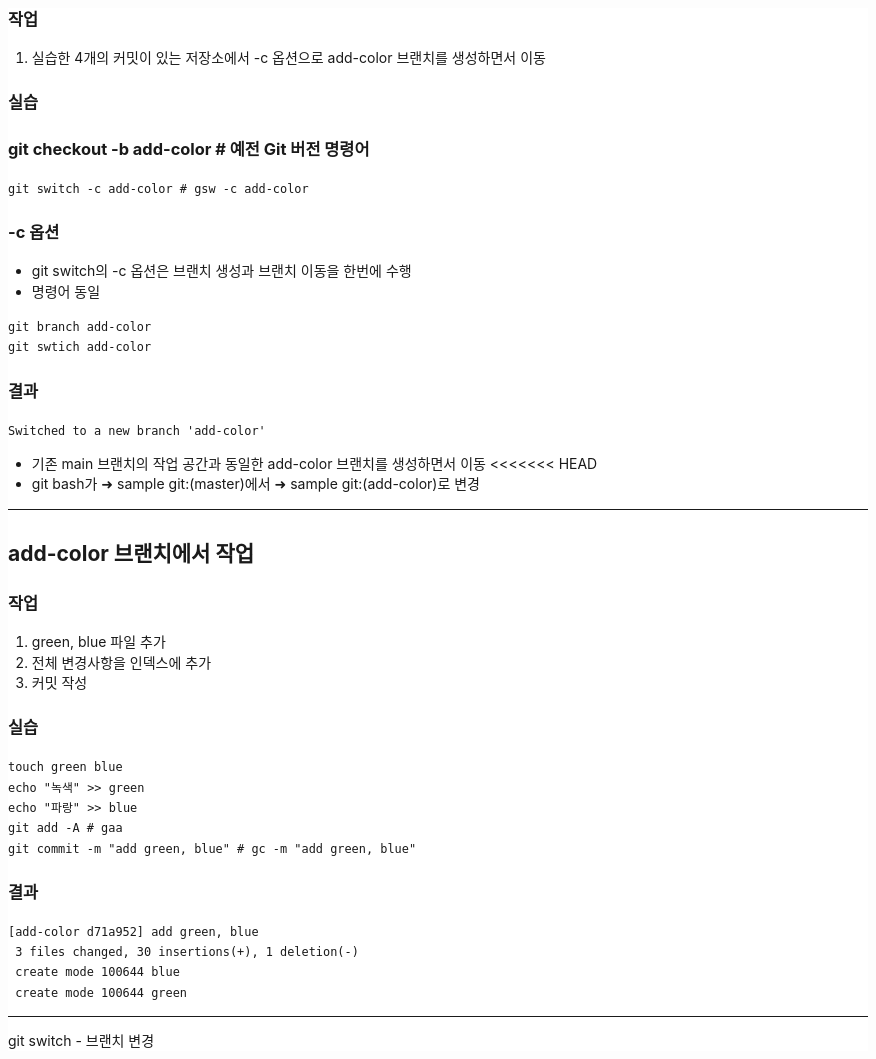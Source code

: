 ### 작업
1. 실습한 4개의 커밋이 있는 저장소에서 -c 옵션으로 add-color 브랜치를 생성하면서 이동

### 실습
### git checkout -b add-color # 예전 Git 버전 명령어
```git
git switch -c add-color # gsw -c add-color
```

### -c 옵션
* git switch의 -c 옵션은 브랜치 생성과 브랜치 이동을 한번에 수행
* 명령어 동일
```git
git branch add-color
git swtich add-color
```
### 결과 
```git
Switched to a new branch 'add-color'
```
* 기존 main 브랜치의 작업 공간과 동일한 add-color 브랜치를 생성하면서 이동
<<<<<<< HEAD
* git bash가 ➜ sample git:(master)에서 ➜ sample git:(add-color)로 변경

---

## add-color 브랜치에서 작업

### 작업
1. green, blue 파일 추가
2. 전체 변경사항을 인덱스에 추가
3. 커밋 작성

### 실습
```git
touch green blue
echo "녹색" >> green
echo "파랑" >> blue
git add -A # gaa
git commit -m "add green, blue" # gc -m "add green, blue"
```
### 결과
```git
[add-color d71a952] add green, blue
 3 files changed, 30 insertions(+), 1 deletion(-)
 create mode 100644 blue
 create mode 100644 green
```
---
git switch - 브랜치 변경
